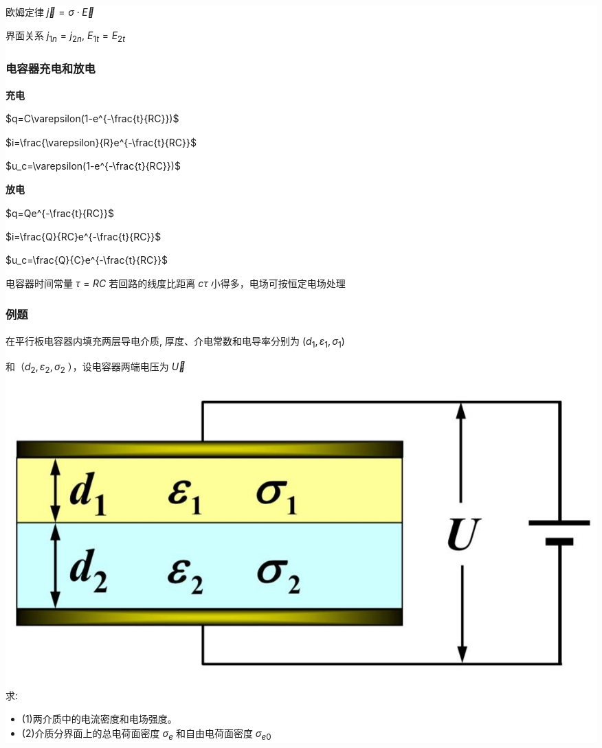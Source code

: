 欧姆定律 $\vec j=\sigma\cdot\vec E$

界面关系 $j_{1n}=j_{2n}$, $E_{1t}=E_{2t}$

### 电容器充电和放电

**充电**

$q=C\varepsilon(1-e^{-\frac{t}{RC}})$

$i=\frac{\varepsilon}{R}e^{-\frac{t}{RC}}$

$u_c=\varepsilon(1-e^{-\frac{t}{RC}})$

**放电**

$q=Qe^{-\frac{t}{RC}}$

$i=\frac{Q}{RC}e^{-\frac{t}{RC}}$

$u_c=\frac{Q}{C}e^{-\frac{t}{RC}}$

电容器时间常量 $\tau =RC$ 若回路的线度比距离 $c\tau$ 小得多，电场可按恒定电场处理

### 例题

在平行板电容器内填充两层导电介质, 厚度、介电常数和电导率分别为 $(d_{1}, \varepsilon_{1}, \sigma_{1})$

和（$d_2, \varepsilon_{2}, \sigma_{2}$ ），设电容器两端电压为 $\vec{U}$

![](./images/C-problem.png)

求:

* (1)两介质中的电流密度和电场强度。
* (2)介质分界面上的总电荷面密度 $\sigma_{e}$ 和自由电荷面密度 $\sigma_{e 0}$
